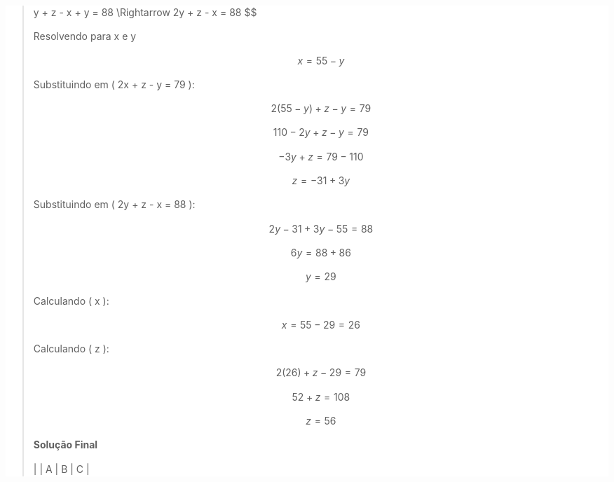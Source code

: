 > y + z - x + y = 88 \Rightarrow 2y + z - x = 88
> $$  
>  
> Resolvendo para x e y
>  
> $$
> x = 55 - y
> $$  
>  
> Substituindo em \( 2x + z - y = 79 \):  
>  
> $$
> 2(55 - y) + z - y = 79
> $$  
>  
> $$
> 110 - 2y + z - y = 79
> $$  
>  
> $$
> -3y + z = 79 - 110
> $$  
>  
> $$
> z = -31 + 3y
> $$  
>  
> Substituindo em \( 2y + z - x = 88 \):  
>  
> $$
> 2y - 31 + 3y - 55 = 88
> $$  
>  
> $$
> 6y = 88 + 86
> $$  
>  
> $$
> y = 29
> $$  
>  
> Calculando \( x \):  
>  
> $$
> x = 55 - 29 = 26
> $$  
>  
> Calculando \( z \):  
>  
> $$
> 2(26) + z - 29 = 79
> $$  
>  
> $$
> 52 + z = 108
> $$  
>  
> $$
> z = 56
> $$  
>  
> **Solução Final**  
>  
> |               | A  | B  | C  |